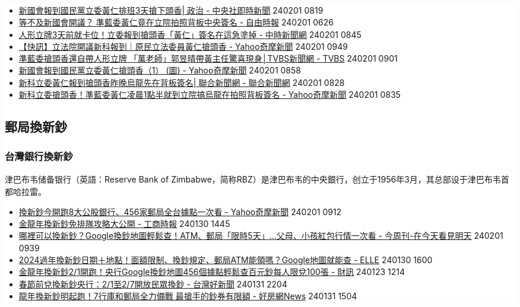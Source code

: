 - [新國會報到國民黨立委黃仁排班3天搶下頭香| 政治 - 中央社即時新聞](https://news.google.com/rss/articles/CBMiMmh0dHBzOi8vd3d3LmNuYS5jb20udHcvbmV3cy9haXBsLzIwMjQwMjAxMDAyMS5hc3B40gEA?oc=5 "新國會報到國民黨立委黃仁排班3天搶下頭香| 政治 - 中央社即時新聞") 240201 0819
- [等不及新國會開議？ 準藍委黃仁竟在立院拍照背板中央簽名 - 自由時報](https://news.google.com/rss/articles/CBMiOmh0dHBzOi8vbmV3cy5sdG4uY29tLnR3L25ld3MvcG9saXRpY3MvYnJlYWtpbmduZXdzLzQ1Njg4NjTSAT5odHRwczovL25ld3MubHRuLmNvbS50dy9hbXAvbmV3cy9wb2xpdGljcy9icmVha2luZ25ld3MvNDU2ODg2NA?oc=5 "等不及新國會開議？ 準藍委黃仁竟在立院拍照背板中央簽名 - 自由時報") 240201 0626
- [人形立牌3天前就卡位！立委報到搶頭香「黃仁」簽名在這急塗掉 - 中時新聞網](https://news.google.com/rss/articles/CBMiPWh0dHBzOi8vd3d3LmNoaW5hdGltZXMuY29tL3JlYWx0aW1lbmV3cy8yMDI0MDIwMTAwMTExMi0yNjA0MDfSAUFodHRwczovL3d3dy5jaGluYXRpbWVzLmNvbS9hbXAvcmVhbHRpbWVuZXdzLzIwMjQwMjAxMDAxMTEyLTI2MDQwNw?oc=5 "人形立牌3天前就卡位！立委報到搶頭香「黃仁」簽名在這急塗掉 - 中時新聞網") 240201 0845
- [【快訊】立法院開議新科報到｜原民立法委員黃仁搶頭香 - Yahoo奇摩新聞](https://news.google.com/rss/articles/CBMi8QFodHRwczovL3R3Lm5ld3MueWFob28uY29tLyVFNSVCRiVBQiVFOCVBOCU4QS0lRTclQUIlOEIlRTYlQjMlOTUlRTklOTklQTIlRTklOTYlOEIlRTglQUQlQjAlRTYlOTYlQjAlRTclQTclOTElRTUlQTAlQjElRTUlODglQjAtJUU1JThFJTlGJUU2JUIwJTkxJUU3JUFCJThCJUU2JUIzJTk1JUU1JUE3JTk0JUU1JTkzJUExJUU5JUJCJTgzJUU0JUJCJTgxJUU2JTkwJUI2JUU5JUEwJUFEJUU5JUE2JTk5LTAxMzA1OTgzMS5odG1s0gEA?oc=5 "【快訊】立法院開議新科報到｜原民立法委員黃仁搶頭香 - Yahoo奇摩新聞") 240201 0949
- [準藍委搶頭香還自帶人形立牌 「萬老師」郭昱晴帶黃主任驚喜現身│TVBS新聞網 - TVBS](https://news.google.com/rss/articles/CBMiKWh0dHBzOi8vbmV3cy50dmJzLmNvbS50dy9wb2xpdGljcy8yMzg0OTY00gEtaHR0cHM6Ly9uZXdzLnR2YnMuY29tLnR3L2FtcC9wb2xpdGljcy8yMzg0OTY0?oc=5 "準藍委搶頭香還自帶人形立牌 「萬老師」郭昱晴帶黃主任驚喜現身│TVBS新聞網 - TVBS") 240201 0901
- [新國會報到國民黨立委黃仁搶頭香（1） (圖) - Yahoo奇摩新聞](https://news.google.com/rss/articles/CBMivQFodHRwczovL3R3Lm5ld3MueWFob28uY29tLyVFNiU5NiVCMCVFNSU5QyU4QiVFNiU5QyU4MyVFNSVBMCVCMSVFNSU4OCVCMC0lRTUlOUMlOEIlRTYlQjAlOTElRTklQkIlQTglRTclQUIlOEIlRTUlQTclOTQlRTklQkIlODMlRTQlQkIlODElRTYlOTAlQjYlRTklQTAlQUQlRTklQTYlOTktMS0lRTUlOUMlOTYtMDA0MTIwMzY0Lmh0bWzSAQA?oc=5 "新國會報到國民黨立委黃仁搶頭香（1） (圖) - Yahoo奇摩新聞") 240201 0858
- [新科立委黃仁報到搶頭香昨晚烏龍先在背板簽名| 聯合新聞網 - 聯合新聞網](https://news.google.com/rss/articles/CBMiQWh0dHBzOi8vdWRuLmNvbS9uZXdzL3N0b3J5LzY2NTYvNzc0NzI0MD9mcm9tPXVkbi1jYXRlbGlzdG5ld3NfY2gy0gEA?oc=5 "新科立委黃仁報到搶頭香昨晚烏龍先在背板簽名| 聯合新聞網 - 聯合新聞網") 240201 0828
- [新科立委搶頭香！準藍委黃仁凌晨1點半就到立院搞烏龍在拍照背板簽名 - Yahoo奇摩新聞](https://news.google.com/rss/articles/CBMiugJodHRwczovL3R3Lm5ld3MueWFob28uY29tLyVFNiU5NiVCMCVFNyVBNyU5MSVFNyVBQiU4QiVFNSVBNyU5NCVFNiU5MCVCNiVFOSVBMCVBRCVFOSVBNiU5OS0lRTYlQkElOTYlRTglOTclOEQlRTUlQTclOTQlRTklQkIlODMlRTQlQkIlODElRTUlODclOEMlRTYlOTklQTgxJUU5JUJCJTlFJUU1JThEJThBJUU1JUIwJUIxJUU1JTg4JUIwJUU3JUFCJThCJUU5JTk5JUEyLSVFNiU5MCU5RSVFNyU4MyU4RiVFOSVCRSU4RCVFNSU5QyVBOCVFNiU4QiU4RCVFNyU4NSVBNyVFOCU4MyU4QyVFNiU5RCVCRiVFNyVCMCVCRCVFNSU5MCU4RC0wMDM1MDY3NDYuaHRtbNIBAA?oc=5 "新科立委搶頭香！準藍委黃仁凌晨1點半就到立院搞烏龍在拍照背板簽名 - Yahoo奇摩新聞") 240201 0835

## 郵局換新鈔

### 台灣銀行換新鈔

津巴布韦储备银行（英語：Reserve Bank of Zimbabwe，简称RBZ）是津巴布韦的中央銀行，创立于1956年3月，其总部设于津巴布韦首都哈拉雷。
- [換新鈔今開跑8大公股銀行、456家郵局全台據點一次看 - Yahoo奇摩新聞](https://news.google.com/rss/articles/CBMi5AFodHRwczovL3R3Lm5ld3MueWFob28uY29tLyVFNiU4RiU5QiVFNiU5NiVCMCVFOSU4OCU5NCVFNCVCQiU4QSVFOSU5NiU4QiVFOCVCNyU5MS04JUU1JUE0JUE3JUU1JTg1JUFDJUU4JTgyJUExJUU5JThBJTgwJUU4JUExJThDLTQ1NiVFNSVBRSVCNiVFOSU4MyVCNSVFNSVCMSU4MCVFNSU4NSVBOCVFNSU4RiVCMCVFNiU5MyU5QSVFOSVCQiU5RS0lRTYlQUMlQTElRTclOUMlOEItMDA1NDA0NTA2Lmh0bWzSAQA?oc=5 "換新鈔今開跑8大公股銀行、456家郵局全台據點一次看 - Yahoo奇摩新聞") 240201 0912
- [金龍年換新鈔免排隊攻略大公開 - 工商時報](https://news.google.com/rss/articles/CBMiMmh0dHBzOi8vd3d3LmN0ZWUuY29tLnR3L25ld3MvMjAyNDAxMzA3MDEwOTktNDMwMzAx0gEA?oc=5 "金龍年換新鈔免排隊攻略大公開 - 工商時報") 240130 1445
- [哪裡可以換新鈔？Google換鈔地圖輕鬆查！ATM、郵局「限時5天」...父母、小孩紅包行情一次看 - 今周刊-在今天看見明天](https://news.google.com/rss/articles/CBMiS2h0dHBzOi8vd3d3LmJ1c2luZXNzdG9kYXkuY29tLnR3L2FydGljbGUvY2F0ZWdvcnkvMTgzMDMwL3Bvc3QvMjAyNDAxMzAwMDAyL9IBAA?oc=5 "哪裡可以換新鈔？Google換鈔地圖輕鬆查！ATM、郵局「限時5天」...父母、小孩紅包行情一次看 - 今周刊-在今天看見明天") 240201 0939
- [2024過年換新鈔日期＋地點！面額限制、換鈔規定、郵局ATM能領嗎？Google地圖就能查 - ELLE](https://news.google.com/rss/articles/CBMiQmh0dHBzOi8vd3d3LmVsbGUuY29tL3R3L2xpZmUvaG90LW5ld3MvZzQ2NTY0ODMxL25ldy10YWl3YW4tZG9sbGFyL9IBAA?oc=5 "2024過年換新鈔日期＋地點！面額限制、換鈔規定、郵局ATM能領嗎？Google地圖就能查 - ELLE") 240130 1600
- [金龍年換新鈔2/1開跑！央行Google換鈔地圖456個據點輕鬆查百元鈔每人限兌100張 - 財訊](https://news.google.com/rss/articles/CBMiR2h0dHBzOi8vd3d3LndlYWx0aC5jb20udHcvYXJ0aWNsZXMvOTdlNjRlZGUtMDdkMS00MmJlLThjMmYtNzU5NzgxMTkyNjU10gEA?oc=5 "金龍年換新鈔2/1開跑！央行Google換鈔地圖456個據點輕鬆查百元鈔每人限兌100張 - 財訊") 240123 1214
- [春節前兌換新鈔央行：2/1至2/7開放民眾換鈔 - 台灣好新聞](https://news.google.com/rss/articles/CBMixwFodHRwczovL3d3dy50YWl3YW5ob3QubmV0L25ld3MvMTA1ODQyMy8lRTYlOTglQTUlRTclQUYlODAlRTUlODklOEQlRTUlODUlOEMlRTYlOEYlOUIlRTYlOTYlQjAlRTklODglOTQrJUU1JUE0JUFFJUU4JUExJThDJUVGJUJDJTlBMi0xJUU4JTg3JUIzMi03JUU5JTk2JThCJUU2JTk0JUJFJUU2JUIwJTkxJUU3JTlDJUJFJUU2JThGJTlCJUU5JTg4JTk00gEA?oc=5 "春節前兌換新鈔央行：2/1至2/7開放民眾換鈔 - 台灣好新聞") 240131 2204
- [龍年換新鈔明起跑！7行庫和郵局全力備戰 最搶手的鈔券有限額 - 好房網News](https://news.google.com/rss/articles/CBMiO2h0dHBzOi8vbmV3cy5ob3VzZWZ1bi5jb20udHcvbmV3cy9hcnRpY2xlLzExMjMzMzQxMDU4MS5odG1s0gE_aHR0cHM6Ly9uZXdzLmhvdXNlZnVuLmNvbS50dy9uZXdzL2FydGljbGUvYW1wLzExMjMzMzQxMDU4MS5odG1s?oc=5 "龍年換新鈔明起跑！7行庫和郵局全力備戰 最搶手的鈔券有限額 - 好房網News") 240131 1504
